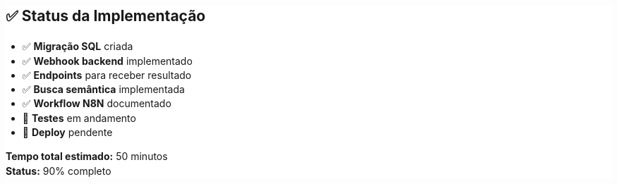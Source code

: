
## ✅ Status da Implementação

- ✅ **Migração SQL** criada
- ✅ **Webhook backend** implementado  
- ✅ **Endpoints** para receber resultado
- ✅ **Busca semântica** implementada
- ✅ **Workflow N8N** documentado
- 🔄 **Testes** em andamento
- 🔄 **Deploy** pendente

**Tempo total estimado:** 50 minutos  
**Status:** 90% completo
